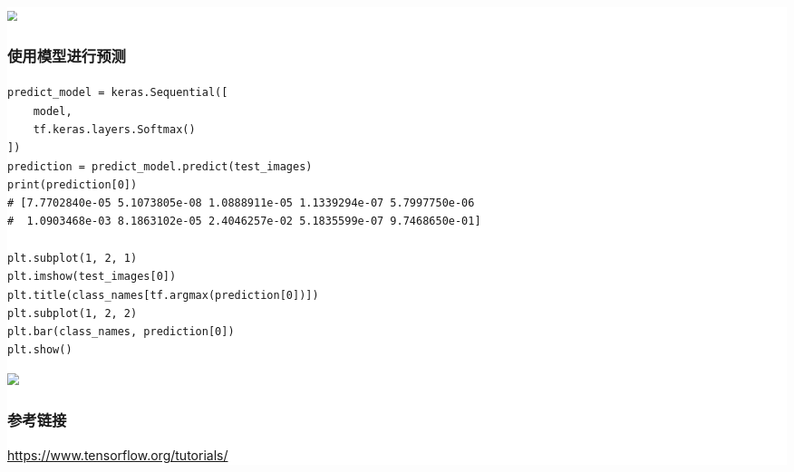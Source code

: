 <img src="http://cdn.ziyedy.top/%E4%BD%BF%E7%94%A8tf.keras%E5%BF%AB%E9%80%9F%E6%90%AD%E5%BB%BA%E7%BD%91%E7%BB%9C/%E8%AE%AD%E7%BB%83%E6%9B%B2%E7%BA%BF.png" style="zoom:67%;" />

### 使用模型进行预测

```
predict_model = keras.Sequential([
    model,
    tf.keras.layers.Softmax()
])
prediction = predict_model.predict(test_images)
print(prediction[0])
# [7.7702840e-05 5.1073805e-08 1.0888911e-05 1.1339294e-07 5.7997750e-06
#  1.0903468e-03 8.1863102e-05 2.4046257e-02 5.1835599e-07 9.7468650e-01]

plt.subplot(1, 2, 1)
plt.imshow(test_images[0])
plt.title(class_names[tf.argmax(prediction[0])])
plt.subplot(1, 2, 2)
plt.bar(class_names, prediction[0])
plt.show()
```

<img src="http://cdn.ziyedy.top/image/%E4%BD%BF%E7%94%A8tf.keras%E5%BF%AB%E9%80%9F%E6%90%AD%E5%BB%BA%E7%BD%91%E7%BB%9C/%E9%A2%84%E6%B5%8B%E7%BB%93%E6%9E%9C.png" style="zoom:80%;" />



### 参考链接

https://www.tensorflow.org/tutorials/